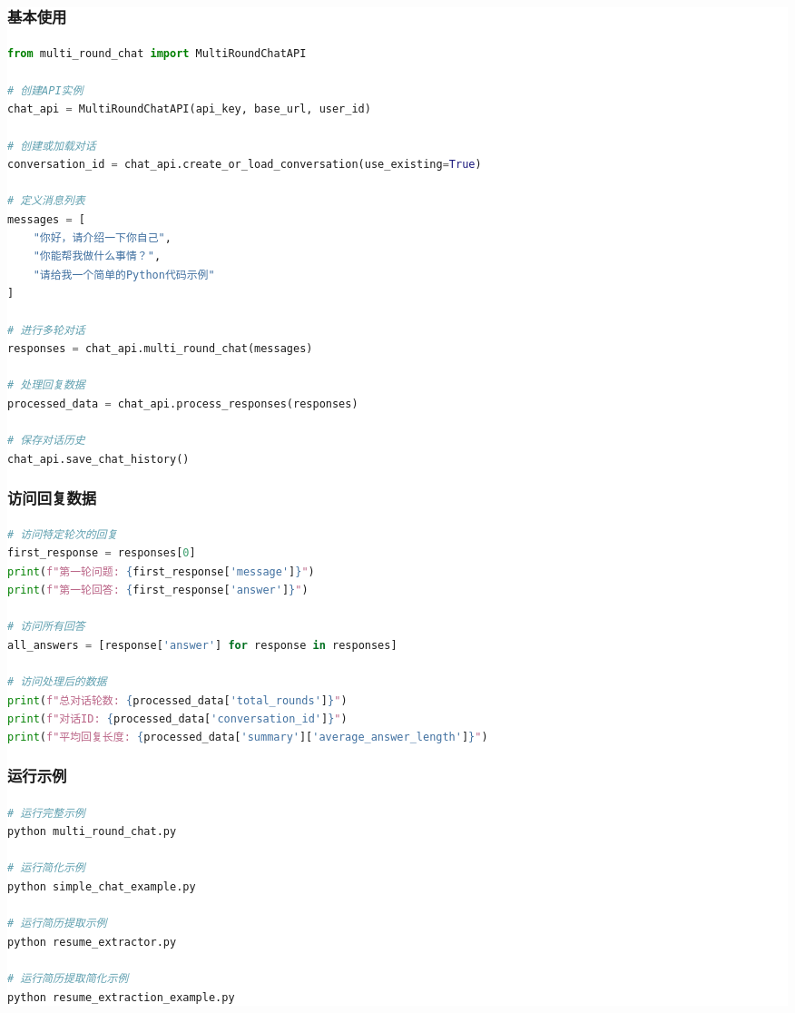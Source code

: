 ### 基本使用

```python
from multi_round_chat import MultiRoundChatAPI

# 创建API实例
chat_api = MultiRoundChatAPI(api_key, base_url, user_id)

# 创建或加载对话
conversation_id = chat_api.create_or_load_conversation(use_existing=True)

# 定义消息列表
messages = [
    "你好，请介绍一下你自己",
    "你能帮我做什么事情？",
    "请给我一个简单的Python代码示例"
]

# 进行多轮对话
responses = chat_api.multi_round_chat(messages)

# 处理回复数据
processed_data = chat_api.process_responses(responses)

# 保存对话历史
chat_api.save_chat_history()
```

### 访问回复数据

```python
# 访问特定轮次的回复
first_response = responses[0]
print(f"第一轮问题: {first_response['message']}")
print(f"第一轮回答: {first_response['answer']}")

# 访问所有回答
all_answers = [response['answer'] for response in responses]

# 访问处理后的数据
print(f"总对话轮数: {processed_data['total_rounds']}")
print(f"对话ID: {processed_data['conversation_id']}")
print(f"平均回复长度: {processed_data['summary']['average_answer_length']}")
```

### 运行示例

```bash
# 运行完整示例
python multi_round_chat.py

# 运行简化示例
python simple_chat_example.py

# 运行简历提取示例
python resume_extractor.py

# 运行简历提取简化示例
python resume_extraction_example.py
```
